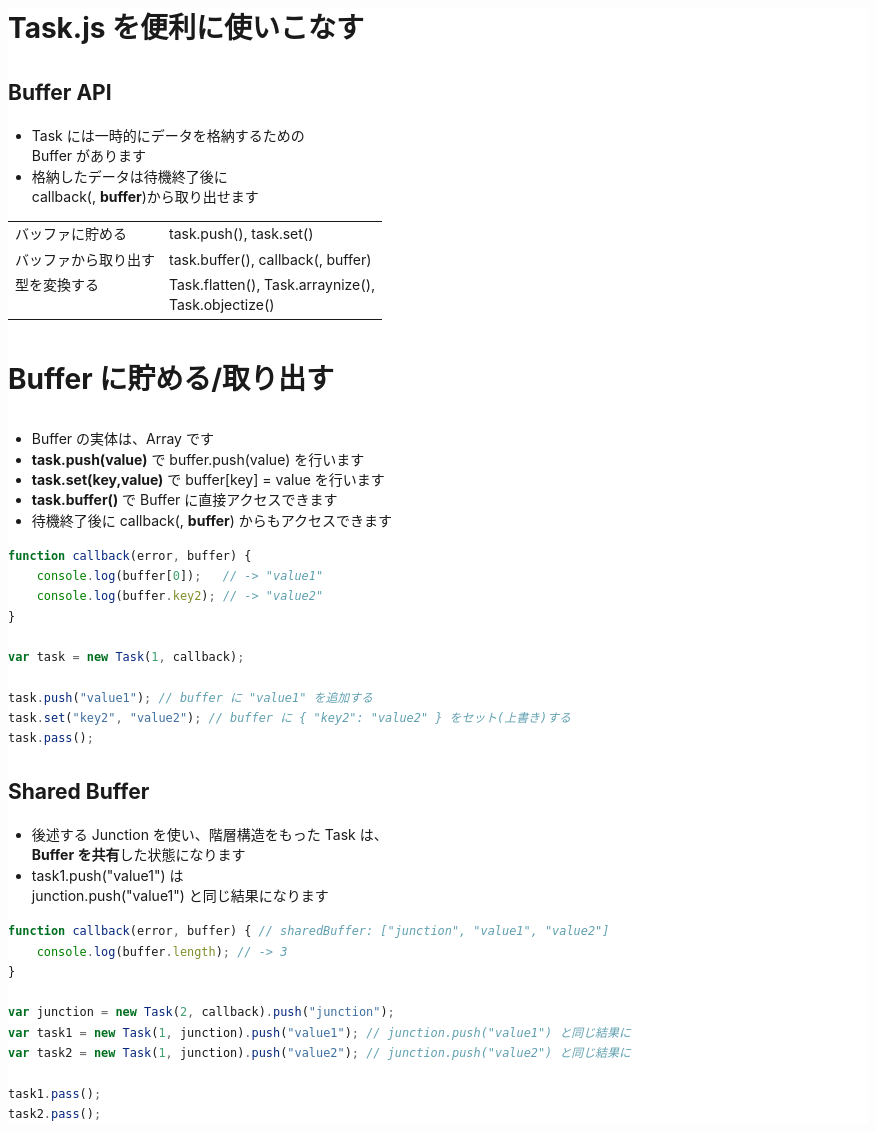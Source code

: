 

# Task.js を便利に使いこなす

## Buffer API

- Task には一時的にデータを格納するための  
  Buffer があります
- 格納したデータは待機終了後に  
  callback(, **buffer**)から取り出せます

|                           |                 |
|---------------------------|-----------------|
| バッファに貯める          | task.push(), task.set() |
| バッファから取り出す      | task.buffer(), callback(, buffer) |
| 型を変換する              | Task.flatten(), Task.arraynize(), <br />Task.objectize() |



# Buffer に貯める/取り出す

##

- Buffer の実体は、Array です
- **task.push(value)** で buffer.push(value) を行います
- **task.set(key,value)** で buffer[key] = value を行います
- **task.buffer()** で Buffer に直接アクセスできます
- 待機終了後に callback(, **buffer**) からもアクセスできます

```js
function callback(error, buffer) {
    console.log(buffer[0]);   // -> "value1"
    console.log(buffer.key2); // -> "value2"
}

var task = new Task(1, callback);

task.push("value1"); // buffer に "value1" を追加する
task.set("key2", "value2"); // buffer に { "key2": "value2" } をセット(上書き)する
task.pass();
```

## Shared Buffer

- 後述する Junction を使い、階層構造をもった Task は、  
  **Buffer を共有**した状態になります
- task1.push("value1") は  
  junction.push("value1") と同じ結果になります

```js
function callback(error, buffer) { // sharedBuffer: ["junction", "value1", "value2"]
    console.log(buffer.length); // -> 3
}

var junction = new Task(2, callback).push("junction");
var task1 = new Task(1, junction).push("value1"); // junction.push("value1") と同じ結果に
var task2 = new Task(1, junction).push("value2"); // junction.push("value2") と同じ結果に

task1.pass();
task2.pass();
```


[Task.js]: https://github.com/uupaa/Task.js
[Flow.js]: http://www.slideshare.net/uupaa/flowjs